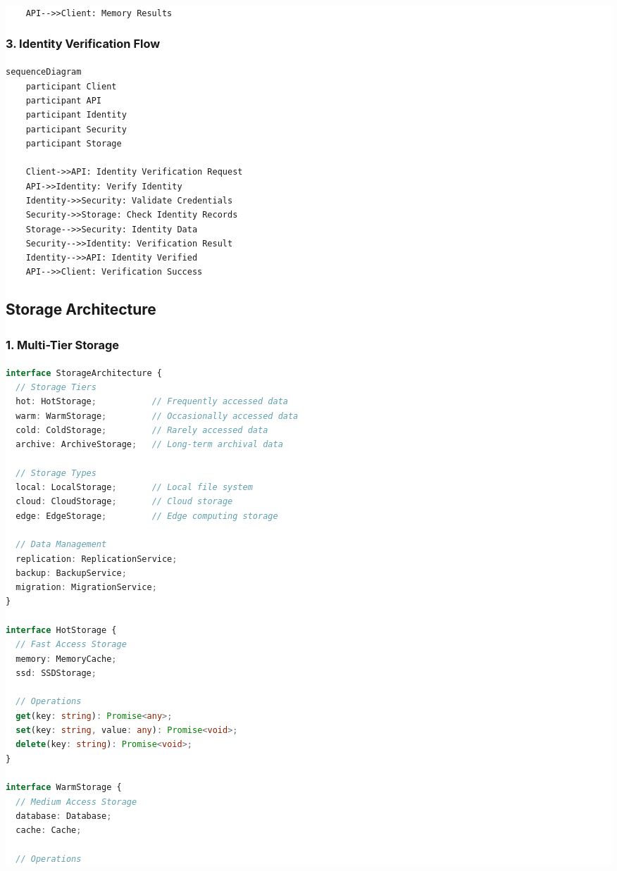 ```mermaid
    API-->>Client: Memory Results
```

### 3. Identity Verification Flow

```mermaid
sequenceDiagram
    participant Client
    participant API
    participant Identity
    participant Security
    participant Storage
    
    Client->>API: Identity Verification Request
    API->>Identity: Verify Identity
    Identity->>Security: Validate Credentials
    Security->>Storage: Check Identity Records
    Storage-->>Security: Identity Data
    Security-->>Identity: Verification Result
    Identity-->>API: Identity Verified
    API-->>Client: Verification Success
```

## Storage Architecture

### 1. Multi-Tier Storage

```typescript
interface StorageArchitecture {
  // Storage Tiers
  hot: HotStorage;           // Frequently accessed data
  warm: WarmStorage;         // Occasionally accessed data
  cold: ColdStorage;         // Rarely accessed data
  archive: ArchiveStorage;   // Long-term archival data
  
  // Storage Types
  local: LocalStorage;       // Local file system
  cloud: CloudStorage;       // Cloud storage
  edge: EdgeStorage;         // Edge computing storage
  
  // Data Management
  replication: ReplicationService;
  backup: BackupService;
  migration: MigrationService;
}

interface HotStorage {
  // Fast Access Storage
  memory: MemoryCache;
  ssd: SSDStorage;
  
  // Operations
  get(key: string): Promise<any>;
  set(key: string, value: any): Promise<void>;
  delete(key: string): Promise<void>;
}

interface WarmStorage {
  // Medium Access Storage
  database: Database;
  cache: Cache;
  
  // Operations
```